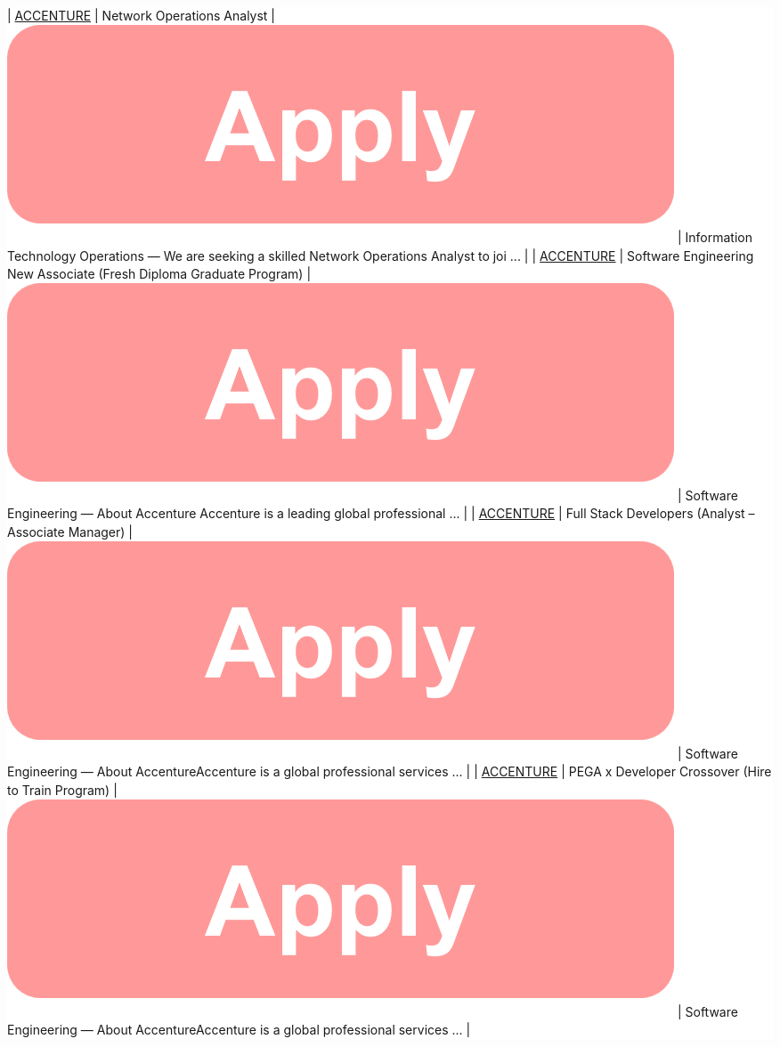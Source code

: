 | [ACCENTURE](https://www.accenture.com)    | Network Operations Analyst                                                                                                  | [![Apply](/apply-btn.png)](https://www.accenture.com/sg-en/careers/jobdetails?id=11998827_en&title=Network%20Operations%20Analyst)                                                                                                                | Information Technology Operations — We are seeking a skilled Network Operations Analyst to joi ...                                                                                                                                                           |
| [ACCENTURE](https://www.accenture.com)    | Software Engineering New Associate (Fresh Diploma Graduate Program)                                                         | [![Apply](/apply-btn.png)](https://www.accenture.com/sg-en/careers/jobdetails?id=R00205075_en&title=Software%20Engineering%20New%20Associate%20(Fresh%20Diploma%20Graduate%20Program))                                                            | Software Engineering — About Accenture Accenture is a leading global professional ...                                                                                                                                                                        |
| [ACCENTURE](https://www.accenture.com)    | Full Stack Developers (Analyst – Associate Manager)                                                                         | [![Apply](/apply-btn.png)](https://www.accenture.com/sg-en/careers/jobdetails?id=R00199939_en&title=Full%20Stack%20Developers%20(Analyst%20%E2%80%93%20Associate%20Manager))                                                                      | Software Engineering — About AccentureAccenture is a global professional services ...                                                                                                                                                                        |
| [ACCENTURE](https://www.accenture.com)    | PEGA x Developer Crossover (Hire to Train Program)                                                                          | [![Apply](/apply-btn.png)](https://www.accenture.com/sg-en/careers/jobdetails?id=R00199954_en&title=PEGA%20x%20Developer%20Crossover%20(Hire%20to%20Train%20Program))                                                                             | Software Engineering — About AccentureAccenture is a global professional services ...                                                                                                                                                                        |